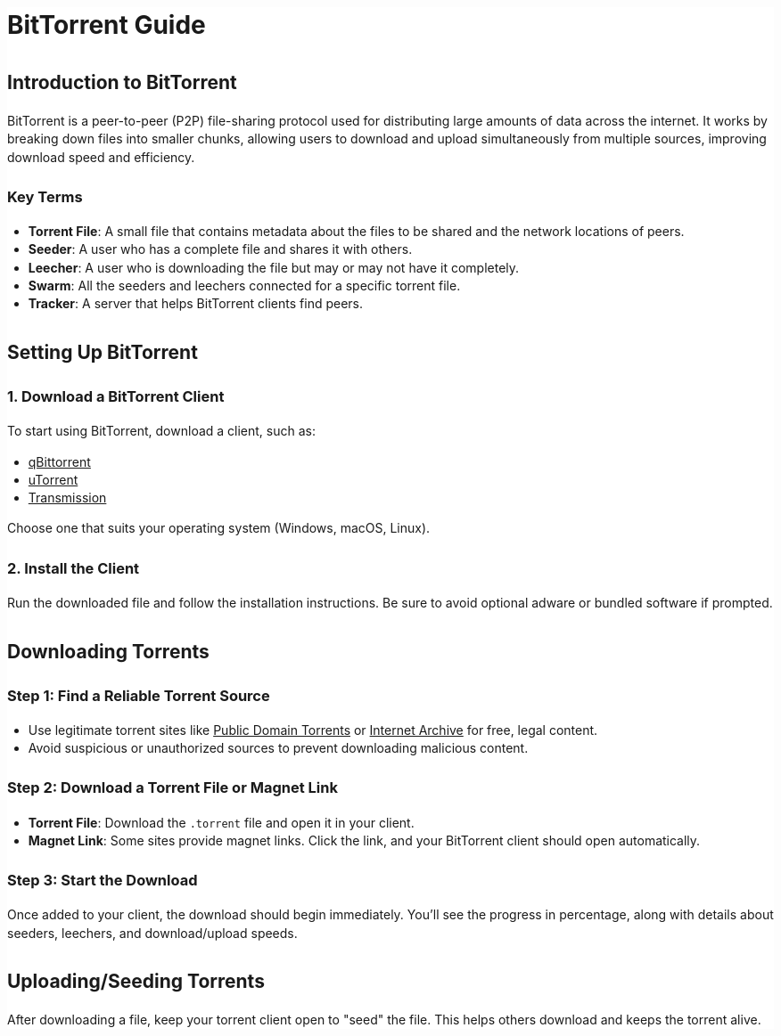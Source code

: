 # BitTorrent Guide

## Introduction to BitTorrent
BitTorrent is a peer-to-peer (P2P) file-sharing protocol used for distributing large amounts of data across the internet. It works by breaking down files into smaller chunks, allowing users to download and upload simultaneously from multiple sources, improving download speed and efficiency.

### Key Terms
- **Torrent File**: A small file that contains metadata about the files to be shared and the network locations of peers.
- **Seeder**: A user who has a complete file and shares it with others.
- **Leecher**: A user who is downloading the file but may or may not have it completely.
- **Swarm**: All the seeders and leechers connected for a specific torrent file.
- **Tracker**: A server that helps BitTorrent clients find peers.

## Setting Up BitTorrent

### 1. Download a BitTorrent Client
To start using BitTorrent, download a client, such as:
- [qBittorrent](https://www.qbittorrent.org/)
- [uTorrent](https://www.utorrent.com/)
- [Transmission](https://transmissionbt.com/)

Choose one that suits your operating system (Windows, macOS, Linux).

### 2. Install the Client
Run the downloaded file and follow the installation instructions. Be sure to avoid optional adware or bundled software if prompted.

## Downloading Torrents

### Step 1: Find a Reliable Torrent Source
- Use legitimate torrent sites like [Public Domain Torrents](http://www.publicdomaintorrents.info/) or [Internet Archive](https://archive.org/) for free, legal content.
- Avoid suspicious or unauthorized sources to prevent downloading malicious content.

### Step 2: Download a Torrent File or Magnet Link
- **Torrent File**: Download the `.torrent` file and open it in your client.
- **Magnet Link**: Some sites provide magnet links. Click the link, and your BitTorrent client should open automatically.

### Step 3: Start the Download
Once added to your client, the download should begin immediately. You’ll see the progress in percentage, along with details about seeders, leechers, and download/upload speeds.

## Uploading/Seeding Torrents
After downloading a file, keep your torrent client open to "seed" the file. This helps others download and keeps the torrent alive.
